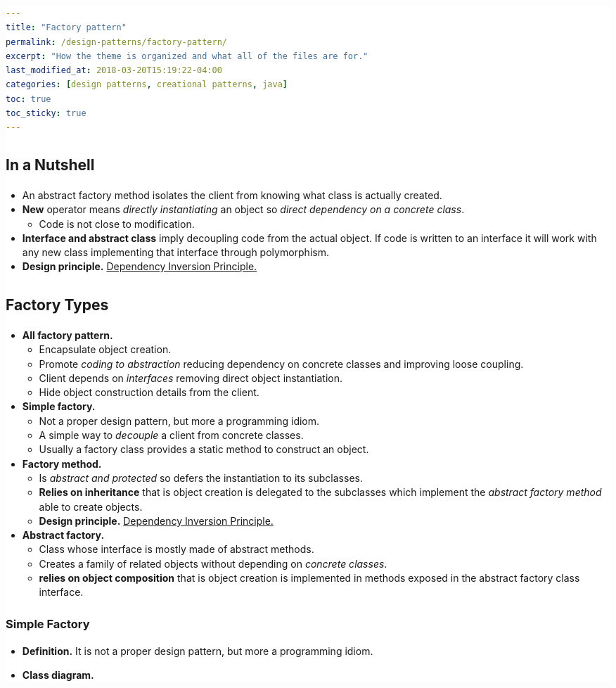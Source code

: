 ```yaml
---
title: "Factory pattern"
permalink: /design-patterns/factory-pattern/
excerpt: "How the theme is organized and what all of the files are for."
last_modified_at: 2018-03-20T15:19:22-04:00
categories: [design patterns, creational patterns, java]
toc: true
toc_sticky: true
---
```


## In a Nutshell
* An abstract factory method isolates the client from knowing what class is actually created.
* __New__ operator means _directly instantiating_ an object so _direct dependency on a concrete class_.
    * Code is not close to modification.
* __Interface and abstract class__ imply decoupling code from the actual object. If code is written to an interface it will work with any new class implementing that interface through polymorphism.
* __Design principle.__ [Dependency Inversion Principle.](/oo-design-principles/index.html#inversion_principle)

## Factory Types
* __All factory pattern.__
    * Encapsulate object creation.
    * Promote _coding to abstraction_ reducing dependency on concrete classes and improving loose coupling.
    * Client depends on _interfaces_ removing direct object instantiation.
    * Hide object construction details from the client.
* __Simple factory.__
    * Not a proper design pattern, but more a programming idiom.
    * A simple way to _decouple_ a client from concrete classes.
    * Usually a factory class provides a static method to construct an object.
* __Factory method.__
    * Is _abstract and protected_ so defers the instantiation to its subclasses.
    * __Relies on inheritance__ that is object creation is delegated to the subclasses which implement the _abstract factory method_ able to create objects.
    * __Design principle.__ [Dependency Inversion Principle.](/oo-design-principles/index.html#inversion_principle)
* __Abstract factory.__
    * Class whose interface is mostly made of abstract methods.
    * Creates a family of related objects without depending on _concrete classes_.
    * __relies on object composition__ that is object creation is implemented in methods exposed in the abstract factory class interface.

### Simple Factory
* __Definition.__ It is not a proper design pattern, but more a programming idiom.

* __Class diagram.__
